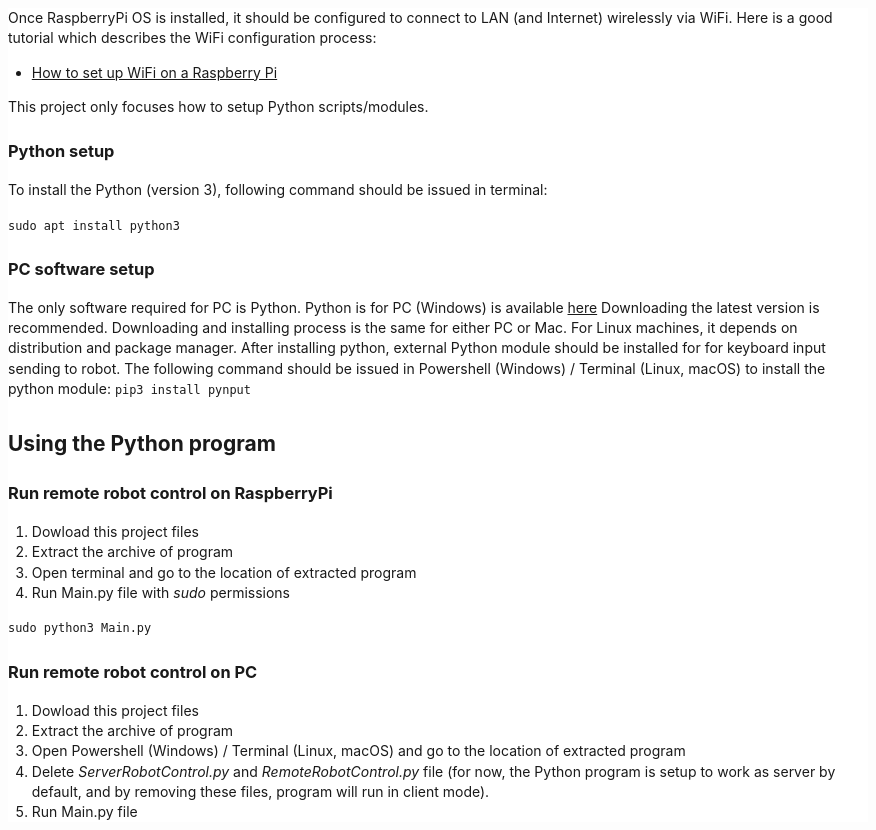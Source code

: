 Once RaspberryPi OS is installed, it should be configured to connect to LAN 
(and Internet) wirelessly via WiFi.
Here is a good tutorial which describes the WiFi configuration process:
- [How to set up WiFi on a Raspberry Pi](https://www.youtube.com/watch?v=87iJSdjeZiU)

This project only focuses how to setup Python scripts/modules.



### Python setup

To install the Python (version 3), following command should be issued in
terminal:
```
sudo apt install python3
```



### PC software setup

The only software required for PC is Python.
Python is for PC (Windows) is available [here](https://www.python.org)
Downloading the latest version is recommended.
Downloading and installing process is the same for either PC or Mac.
For Linux machines, it depends on distribution and package manager.
After installing python, external Python module should be installed for 
for keyboard input sending to robot.
The following command should be issued in Powershell (Windows) / Terminal 
(Linux, macOS) to install the python module:
`pip3 install pynput`



## Using the Python program

### Run remote robot control on RaspberryPi

1. Dowload this project files
2. Extract the archive of program
3. Open terminal and go to the location of extracted program
4. Run Main.py file with *sudo* permissions

`sudo python3 Main.py`



### Run remote robot control on PC

1. Dowload this project files
2. Extract the archive of program
3. Open Powershell (Windows) / Terminal (Linux, macOS) and go to the location 
   of extracted program
4. Delete *ServerRobotControl.py* and *RemoteRobotControl.py* file 
   (for now, the Python program is setup to work as server by default,
   and by removing these files, program will run in client mode).
5. Run Main.py file
